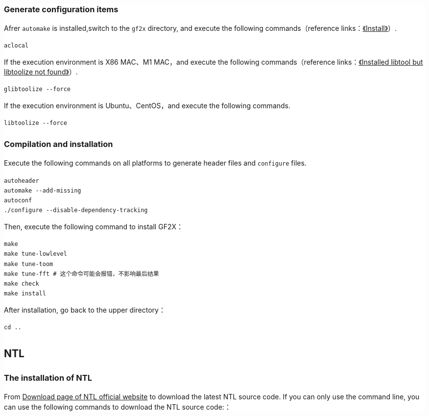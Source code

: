 ### Generate configuration items

Afrer `automake` is installed,switch to the `gf2x` directory, and execute the following commands（reference links：[《Install》](https://blog.csdn.net/LEE_FIGHTING_JINGYU/article/details/105754580)）.

```shell
aclocal
```

If the execution environment is X86 MAC、M1 MAC，and execute the following commands（reference links：[《Installed libtool but libtoolize not found》](https://stackoverflow.com/questions/15448582/installed-libtool-but-libtoolize-not-found)）.

```shell
glibtoolize --force
```

If the execution environment is Ubuntu、CentOS，and execute the following commands.

```shell
libtoolize --force
```

### Compilation and installation

Execute the following commands on all platforms to generate header files and `configure` files.

```shell
autoheader
automake --add-missing
autoconf
./configure --disable-dependency-tracking
```

Then, execute the following command to install GF2X：

```shell
make
make tune-lowlevel
make tune-toom
make tune-fft # 这个命令可能会报错，不影响最后结果
make check
make install
```

After installation, go back to the upper directory：

```shell
cd ..
```

## NTL

### The installation of NTL

From [Download page of NTL official website](https://libntl.org/download.html) to download the latest NTL source code. If you can only use the command line, you can use the following commands to download the NTL source code:：

